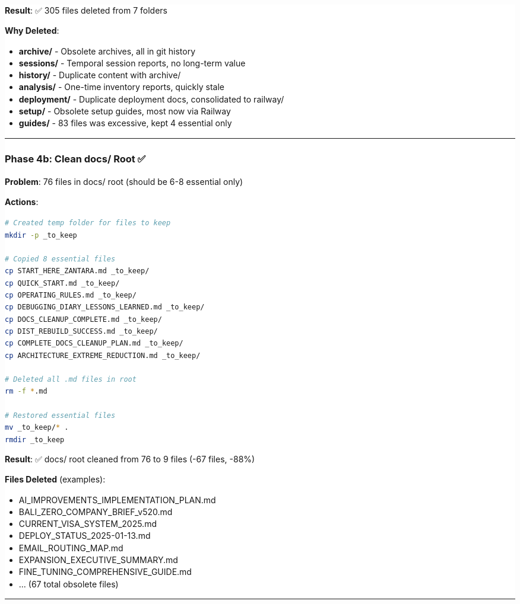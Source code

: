 **Result**: ✅ 305 files deleted from 7 folders

**Why Deleted**:
- **archive/** - Obsolete archives, all in git history
- **sessions/** - Temporal session reports, no long-term value
- **history/** - Duplicate content with archive/
- **analysis/** - One-time inventory reports, quickly stale
- **deployment/** - Duplicate deployment docs, consolidated to railway/
- **setup/** - Obsolete setup guides, most now via Railway
- **guides/** - 83 files was excessive, kept 4 essential only

---

### **Phase 4b: Clean docs/ Root** ✅

**Problem**: 76 files in docs/ root (should be 6-8 essential only)

**Actions**:
```bash
# Created temp folder for files to keep
mkdir -p _to_keep

# Copied 8 essential files
cp START_HERE_ZANTARA.md _to_keep/
cp QUICK_START.md _to_keep/
cp OPERATING_RULES.md _to_keep/
cp DEBUGGING_DIARY_LESSONS_LEARNED.md _to_keep/
cp DOCS_CLEANUP_COMPLETE.md _to_keep/
cp DIST_REBUILD_SUCCESS.md _to_keep/
cp COMPLETE_DOCS_CLEANUP_PLAN.md _to_keep/
cp ARCHITECTURE_EXTREME_REDUCTION.md _to_keep/

# Deleted all .md files in root
rm -f *.md

# Restored essential files
mv _to_keep/* .
rmdir _to_keep
```

**Result**: ✅ docs/ root cleaned from 76 to 9 files (-67 files, -88%)

**Files Deleted** (examples):
- AI_IMPROVEMENTS_IMPLEMENTATION_PLAN.md
- BALI_ZERO_COMPANY_BRIEF_v520.md
- CURRENT_VISA_SYSTEM_2025.md
- DEPLOY_STATUS_2025-01-13.md
- EMAIL_ROUTING_MAP.md
- EXPANSION_EXECUTIVE_SUMMARY.md
- FINE_TUNING_COMPREHENSIVE_GUIDE.md
- ... (67 total obsolete files)

---
